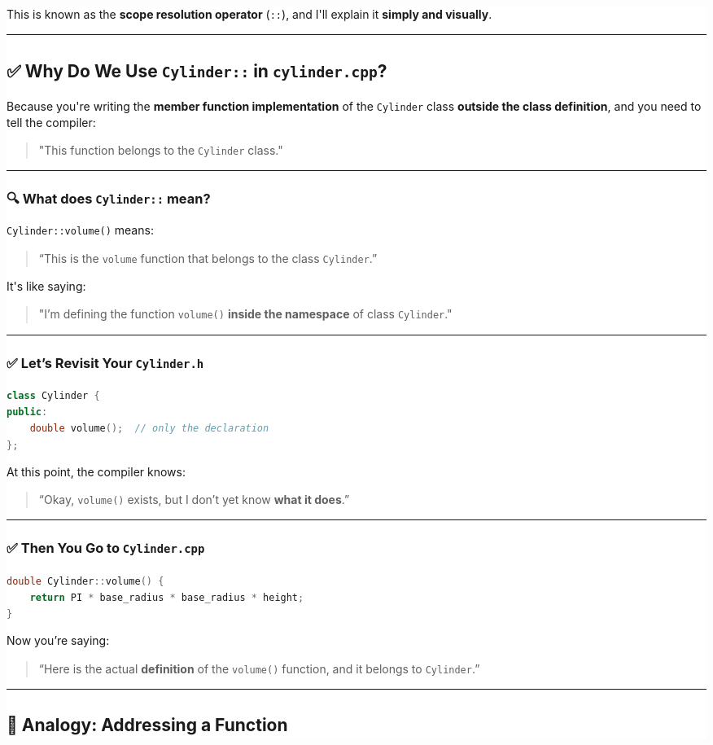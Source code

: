 This is known as the **scope resolution operator** (`::`), and I'll explain it **simply and visually**.

---

## ✅ Why Do We Use `Cylinder::` in `cylinder.cpp`?

Because you're writing the **member function implementation** of the `Cylinder` class **outside the class definition**, and you need to tell the compiler:

> "This function belongs to the `Cylinder` class."

---

### 🔍 What does `Cylinder::` mean?

`Cylinder::volume()` means:

> “This is the `volume` function that belongs to the class `Cylinder`.”

It's like saying:

> "I’m defining the function `volume()` **inside the namespace** of class `Cylinder`."

---

### ✅ Let’s Revisit Your `Cylinder.h`

```cpp
class Cylinder {
public:
    double volume();  // only the declaration
};
```

At this point, the compiler knows:

> “Okay, `volume()` exists, but I don’t yet know **what it does**.”

---

### ✅ Then You Go to `Cylinder.cpp`

```cpp
double Cylinder::volume() {
    return PI * base_radius * base_radius * height;
}
```

Now you’re saying:

> “Here is the actual **definition** of the `volume()` function, and it belongs to `Cylinder`.”

---

## 🎯 Analogy: Addressing a Function
